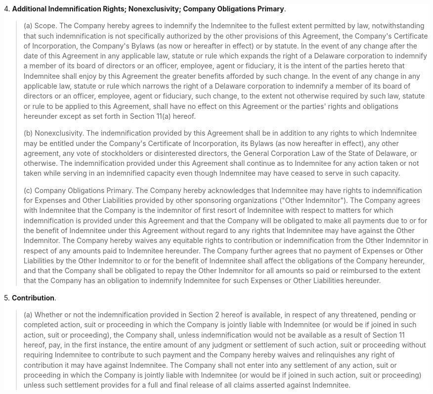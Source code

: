 4. **Additional Indemnification Rights; Nonexclusivity; Company Obligations Primary**.

> (a) Scope. The Company hereby agrees to indemnify the Indemnitee to the fullest extent permitted by law, notwithstanding that such indemnification is not specifically authorized by the other provisions of this Agreement, the Company's Certificate of Incorporation, the Company's Bylaws (as now or hereafter in effect) or by statute. In the event of any change after the date of this Agreement in any applicable law, statute or rule which expands the right of a Delaware corporation to indemnify a member of its board of directors or an officer, employee, agent or fiduciary, it is the intent of the parties hereto that Indemnitee shall enjoy by this Agreement the greater benefits afforded by such change. In the event of any change in any applicable law, statute or rule which narrows the right of a Delaware corporation to indemnify a member of its board of directors or an officer, employee, agent or fiduciary, such change, to the extent not otherwise required by such law, statute or rule to be applied to this Agreement, shall have no effect on this Agreement or the parties' rights and obligations hereunder except as set forth in Section 11(a) hereof.
>
> (b) Nonexclusivity. The indemnification provided by this Agreement shall be in addition to any rights to which Indemnitee may be entitled under the Company's Certificate of Incorporation, its Bylaws (as now hereafter in effect), any other agreement, any vote of stockholders or disinterested directors, the General Corporation Law of the State of Delaware, or otherwise. The indemnification provided under this Agreement shall continue as to Indemnitee for any action taken or not taken while serving in an indemnified capacity even though Indemnitee may have ceased to serve in such capacity.
>
> (c) Company Obligations Primary. The Company hereby acknowledges that Indemnitee may have rights to indemnification for Expenses and Other Liabilities provided by other sponsoring organizations ("Other Indemnitor"). The Company agrees with Indemnitee that the Company is the indemnitor of first resort of Indemnitee with respect to matters for which indemnification is provided under this Agreement and that the Company will be obligated to make all payments due to or for the benefit of Indemnitee under this Agreement without regard to any rights that Indemnitee may have against the Other Indemnitor. The Company hereby waives any equitable rights to contribution or indemnification from the Other Indemnitor in respect of any amounts paid to Indemnitee hereunder. The Company further agrees that no payment of Expenses or Other Liabilities by the Other Indemnitor to or for the benefit of Indemnitee shall affect the obligations of the Company hereunder, and that the Company shall be obligated to repay the Other Indemnitor for all amounts so paid or reimbursed to the extent that the Company has an obligation to indemnify Indemnitee for such Expenses or Other Liabilities hereunder.

5. **Contribution**.

> (a) Whether or not the indemnification provided in Section 2 hereof is available, in respect of any threatened, pending or completed action, suit or proceeding in which the Company is jointly liable with Indemnitee (or would be if joined in such action, suit or proceeding), the Company shall, unless indemnification would not be available as a result of Section 11 hereof, pay, in the first instance, the entire amount of any judgment or settlement of such action, suit or proceeding without requiring Indemnitee to contribute to such payment and the Company hereby waives and relinquishes any right of contribution it may have against Indemnitee. The Company shall not enter into any settlement of any action, suit or proceeding in which the Company is jointly liable with Indemnitee (or would be if joined in such action, suit or proceeding) unless such settlement provides for a full and final release of all claims asserted against Indemnitee.
>